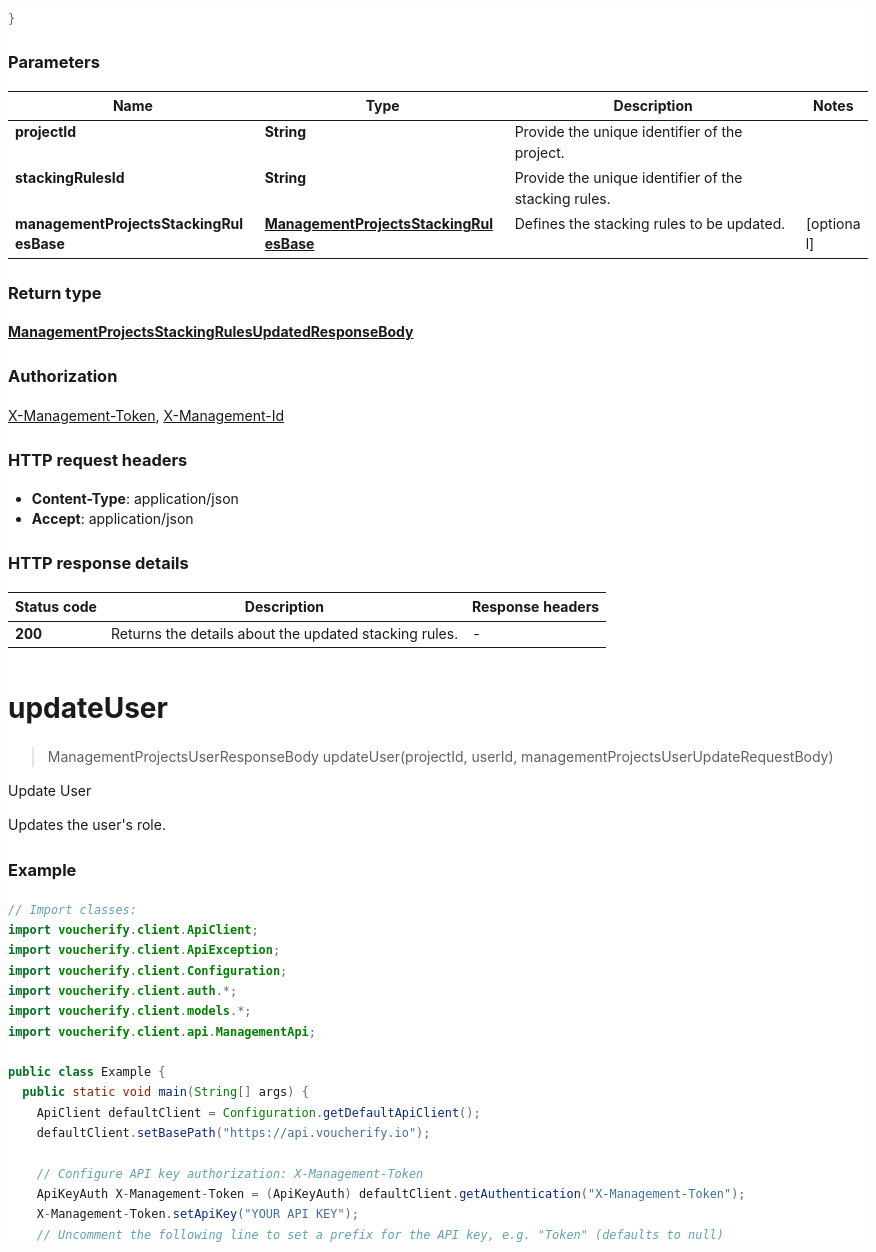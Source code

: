 ```java
}
```

### Parameters

| Name | Type | Description  | Notes |
|------------- | ------------- | ------------- | -------------|
| **projectId** | **String**| Provide the unique identifier of the project. | |
| **stackingRulesId** | **String**| Provide the unique identifier of the stacking rules. | |
| **managementProjectsStackingRulesBase** | [**ManagementProjectsStackingRulesBase**](ManagementProjectsStackingRulesBase.md)| Defines the stacking rules to be updated. | [optional] |

### Return type

[**ManagementProjectsStackingRulesUpdatedResponseBody**](ManagementProjectsStackingRulesUpdatedResponseBody.md)

### Authorization

[X-Management-Token](../README.md#X-Management-Token), [X-Management-Id](../README.md#X-Management-Id)

### HTTP request headers

 - **Content-Type**: application/json
 - **Accept**: application/json

### HTTP response details
| Status code | Description | Response headers |
|-------------|-------------|------------------|
| **200** | Returns the details about the updated stacking rules. |  -  |

<a id="updateUser"></a>
# **updateUser**
> ManagementProjectsUserResponseBody updateUser(projectId, userId, managementProjectsUserUpdateRequestBody)

Update User

Updates the user&#39;s role.

### Example
```java
// Import classes:
import voucherify.client.ApiClient;
import voucherify.client.ApiException;
import voucherify.client.Configuration;
import voucherify.client.auth.*;
import voucherify.client.models.*;
import voucherify.client.api.ManagementApi;

public class Example {
  public static void main(String[] args) {
    ApiClient defaultClient = Configuration.getDefaultApiClient();
    defaultClient.setBasePath("https://api.voucherify.io");
    
    // Configure API key authorization: X-Management-Token
    ApiKeyAuth X-Management-Token = (ApiKeyAuth) defaultClient.getAuthentication("X-Management-Token");
    X-Management-Token.setApiKey("YOUR API KEY");
    // Uncomment the following line to set a prefix for the API key, e.g. "Token" (defaults to null)
```